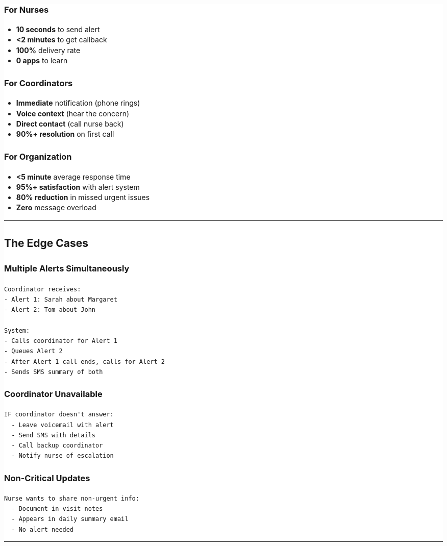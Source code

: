 ### For Nurses
- **10 seconds** to send alert
- **<2 minutes** to get callback
- **100%** delivery rate
- **0 apps** to learn

### For Coordinators
- **Immediate** notification (phone rings)
- **Voice context** (hear the concern)
- **Direct contact** (call nurse back)
- **90%+ resolution** on first call

### For Organization
- **<5 minute** average response time
- **95%+ satisfaction** with alert system
- **80% reduction** in missed urgent issues
- **Zero** message overload

---

## The Edge Cases

### Multiple Alerts Simultaneously

```
Coordinator receives:
- Alert 1: Sarah about Margaret
- Alert 2: Tom about John

System:
- Calls coordinator for Alert 1
- Queues Alert 2
- After Alert 1 call ends, calls for Alert 2
- Sends SMS summary of both
```

### Coordinator Unavailable

```
IF coordinator doesn't answer:
  - Leave voicemail with alert
  - Send SMS with details
  - Call backup coordinator
  - Notify nurse of escalation
```

### Non-Critical Updates

```
Nurse wants to share non-urgent info:
  - Document in visit notes
  - Appears in daily summary email
  - No alert needed
```

---